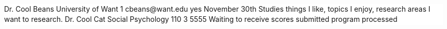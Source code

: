</tr>
<tr>
<td style="vertical-align: top; text-align: center; white-space: normal; border-style: solid solid solid solid; border-width: 0.4pt 0pt 0pt 0pt;    padding: 1pt 1pt 1pt 0pt; font-weight: normal;">
Dr. Cool Beans
</td>
<td style="vertical-align: top; text-align: center; white-space: normal; border-style: solid solid solid solid; border-width: 0.4pt 0pt 0pt 0pt;    padding: 1pt 1pt 1pt 1pt; font-weight: normal;">
University of Want
</td>
<td style="vertical-align: top; text-align: center; white-space: normal; border-style: solid solid solid solid; border-width: 0.4pt 0pt 0pt 0pt;    padding: 1pt 1pt 1pt 1pt; font-weight: normal;">
1
</td>
<td style="vertical-align: top; text-align: center; white-space: normal; border-style: solid solid solid solid; border-width: 0.4pt 0pt 0pt 0pt;    padding: 1pt 1pt 1pt 1pt; font-weight: normal;">
cbeans@want.edu
</td>
<td style="vertical-align: top; text-align: center; white-space: normal; border-style: solid solid solid solid; border-width: 0.4pt 0pt 0pt 0pt;    padding: 1pt 1pt 1pt 1pt; font-weight: normal;">
yes
</td>
<td style="vertical-align: top; text-align: center; white-space: normal; border-style: solid solid solid solid; border-width: 0.4pt 0pt 0pt 0pt;    padding: 1pt 1pt 1pt 1pt; font-weight: normal;">
November 30th
</td>
<td style="vertical-align: top; text-align: center; white-space: normal; border-style: solid solid solid solid; border-width: 0.4pt 0pt 0pt 0pt;    padding: 1pt 1pt 1pt 1pt; font-weight: normal;">
Studies things I like, topics I enjoy, research areas I want to research.
</td>
<td style="vertical-align: top; text-align: center; white-space: normal; border-style: solid solid solid solid; border-width: 0.4pt 0pt 0pt 0pt;    padding: 1pt 1pt 1pt 1pt; font-weight: normal;">
Dr. Cool Cat
</td>
<td style="vertical-align: top; text-align: center; white-space: normal; border-style: solid solid solid solid; border-width: 0.4pt 0pt 0pt 0pt;    padding: 1pt 1pt 1pt 1pt; font-weight: normal;">
Social Psychology
</td>
<td style="vertical-align: top; text-align: center; white-space: normal; border-style: solid solid solid solid; border-width: 0.4pt 0pt 0pt 0pt;    padding: 1pt 1pt 1pt 1pt; font-weight: normal;">
110
</td>
<td style="vertical-align: top; text-align: center; white-space: normal; border-style: solid solid solid solid; border-width: 0.4pt 0pt 0pt 0pt;    padding: 1pt 1pt 1pt 1pt; font-weight: normal;">
3
</td>
<td style="vertical-align: top; text-align: center; white-space: normal; border-style: solid solid solid solid; border-width: 0.4pt 0pt 0pt 0pt;    padding: 1pt 1pt 1pt 1pt; font-weight: normal;">
5555
</td>
<td style="vertical-align: top; text-align: center; white-space: normal; border-style: solid solid solid solid; border-width: 0.4pt 0pt 0pt 0pt;    padding: 1pt 1pt 1pt 1pt; font-weight: normal;">
Waiting to receive scores
</td>
<td style="vertical-align: top; text-align: center; white-space: normal; border-style: solid solid solid solid; border-width: 0.4pt 0pt 0pt 0pt;    padding: 1pt 1pt 1pt 1pt; font-weight: normal;">
submitted
</td>
<td style="vertical-align: top; text-align: center; white-space: normal; border-style: solid solid solid solid; border-width: 0.4pt 0pt 0pt 0pt;    padding: 1pt 1pt 1pt 1pt; font-weight: normal;">
program processed
</td>
<td style="vertical-align: top; text-align: center; white-space: normal; border-style: solid solid solid solid; border-width: 0.4pt 0pt 0pt 0pt;    padding: 1pt 1pt 1pt 1pt; font-weight: normal;">